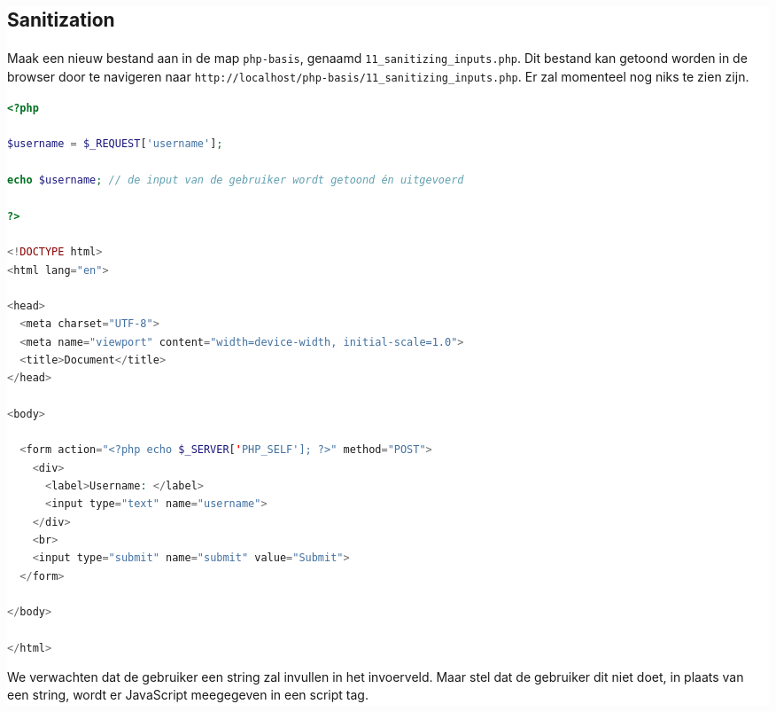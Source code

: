 ## Sanitization

Maak een nieuw bestand aan in de map `php-basis`, genaamd `11_sanitizing_inputs.php`. Dit bestand kan getoond worden in de browser door te navigeren naar `http://localhost/php-basis/11_sanitizing_inputs.php`. Er zal momenteel nog niks te zien zijn.

```php
<?php

$username = $_REQUEST['username'];

echo $username; // de input van de gebruiker wordt getoond én uitgevoerd

?>

<!DOCTYPE html>
<html lang="en">

<head>
  <meta charset="UTF-8">
  <meta name="viewport" content="width=device-width, initial-scale=1.0">
  <title>Document</title>
</head>

<body>

  <form action="<?php echo $_SERVER['PHP_SELF']; ?>" method="POST">
    <div>
      <label>Username: </label>
      <input type="text" name="username">
    </div>
    <br>
    <input type="submit" name="submit" value="Submit">
  </form>

</body>

</html>
```

We verwachten dat de gebruiker een string zal invullen in het invoerveld. Maar stel dat de gebruiker dit niet doet, in plaats van een string, wordt er JavaScript meegegeven in een script tag.
